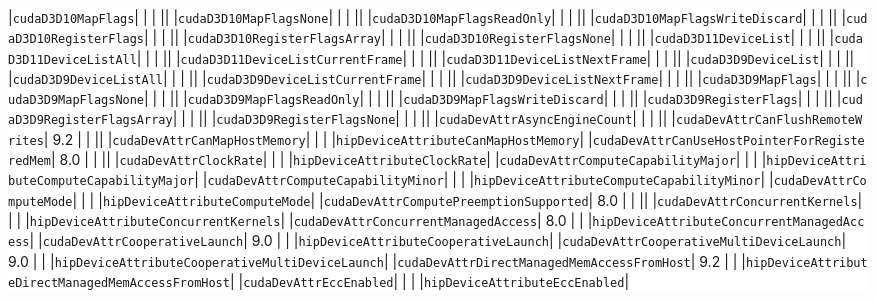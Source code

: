 |`cudaD3D10MapFlags`|  |  |  ||
|`cudaD3D10MapFlagsNone`|  |  |  ||
|`cudaD3D10MapFlagsReadOnly`|  |  |  ||
|`cudaD3D10MapFlagsWriteDiscard`|  |  |  ||
|`cudaD3D10RegisterFlags`|  |  |  ||
|`cudaD3D10RegisterFlagsArray`|  |  |  ||
|`cudaD3D10RegisterFlagsNone`|  |  |  ||
|`cudaD3D11DeviceList`|  |  |  ||
|`cudaD3D11DeviceListAll`|  |  |  ||
|`cudaD3D11DeviceListCurrentFrame`|  |  |  ||
|`cudaD3D11DeviceListNextFrame`|  |  |  ||
|`cudaD3D9DeviceList`|  |  |  ||
|`cudaD3D9DeviceListAll`|  |  |  ||
|`cudaD3D9DeviceListCurrentFrame`|  |  |  ||
|`cudaD3D9DeviceListNextFrame`|  |  |  ||
|`cudaD3D9MapFlags`|  |  |  ||
|`cudaD3D9MapFlagsNone`|  |  |  ||
|`cudaD3D9MapFlagsReadOnly`|  |  |  ||
|`cudaD3D9MapFlagsWriteDiscard`|  |  |  ||
|`cudaD3D9RegisterFlags`|  |  |  ||
|`cudaD3D9RegisterFlagsArray`|  |  |  ||
|`cudaD3D9RegisterFlagsNone`|  |  |  ||
|`cudaDevAttrAsyncEngineCount`|  |  |  ||
|`cudaDevAttrCanFlushRemoteWrites`| 9.2 |  |  ||
|`cudaDevAttrCanMapHostMemory`|  |  |  |`hipDeviceAttributeCanMapHostMemory`|
|`cudaDevAttrCanUseHostPointerForRegisteredMem`| 8.0 |  |  ||
|`cudaDevAttrClockRate`|  |  |  |`hipDeviceAttributeClockRate`|
|`cudaDevAttrComputeCapabilityMajor`|  |  |  |`hipDeviceAttributeComputeCapabilityMajor`|
|`cudaDevAttrComputeCapabilityMinor`|  |  |  |`hipDeviceAttributeComputeCapabilityMinor`|
|`cudaDevAttrComputeMode`|  |  |  |`hipDeviceAttributeComputeMode`|
|`cudaDevAttrComputePreemptionSupported`| 8.0 |  |  ||
|`cudaDevAttrConcurrentKernels`|  |  |  |`hipDeviceAttributeConcurrentKernels`|
|`cudaDevAttrConcurrentManagedAccess`| 8.0 |  |  |`hipDeviceAttributeConcurrentManagedAccess`|
|`cudaDevAttrCooperativeLaunch`| 9.0 |  |  |`hipDeviceAttributeCooperativeLaunch`|
|`cudaDevAttrCooperativeMultiDeviceLaunch`| 9.0 |  |  |`hipDeviceAttributeCooperativeMultiDeviceLaunch`|
|`cudaDevAttrDirectManagedMemAccessFromHost`| 9.2 |  |  |`hipDeviceAttributeDirectManagedMemAccessFromHost`|
|`cudaDevAttrEccEnabled`|  |  |  |`hipDeviceAttributeEccEnabled`|